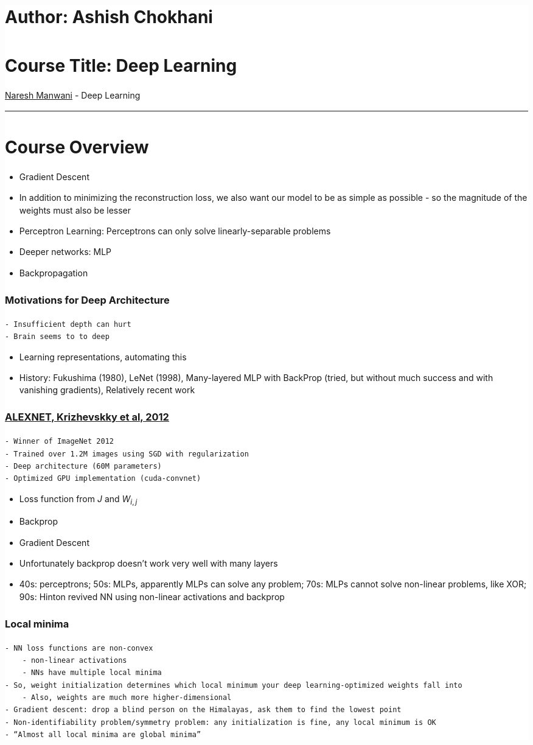# Author: Ashish Chokhani
# Course Title: Deep Learning
[Naresh Manwani](https://sites.google.com/site/nareshmanwani/home)  - Deep Learning

--- 

# Course Overview

- Gradient Descent

- In addition to minimizing the reconstruction loss, we also want our model to be as simple as possible - so the magnitude of the weights must also be lesser

- Perceptron Learning: Perceptrons can only solve linearly-separable problems

- Deeper networks: MLP

- Backpropagation

### Motivations for Deep Architecture
    - Insufficient depth can hurt
    - Brain seems to to deep

- Learning representations, automating this

- History: Fukushima (1980), LeNet (1998), Many-layered MLP with BackProp (tried, but without much success and with vanishing gradients), Relatively recent work

### [ALEXNET, Krizhevskky et al, 2012](https://papers.nips.cc/paper/4824-imagenet-classification-with-deep-convolutional-neural-networks.pdf)
    - Winner of ImageNet 2012
    - Trained over 1.2M images using SGD with regularization
    - Deep architecture (60M parameters)
    - Optimized GPU implementation (cuda-convnet)




- Loss function from $J$ and $W_{i, j}$

- Backprop

- Gradient Descent

-  Unfortunately backprop doesn’t work very well with many layers

- 40s: perceptrons; 50s: MLPs, apparently MLPs can solve any problem; 70s: MLPs cannot solve non-linear problems, like XOR; 90s: Hinton revived NN using non-linear activations and backprop

### Local minima
    - NN loss functions are non-convex
        - non-linear activations
        - NNs have multiple local minima
    - So, weight initialization determines which local minimum your deep learning-optimized weights fall into
        - Also, weights are much more higher-dimensional
    - Gradient descent: drop a blind person on the Himalayas, ask them to find the lowest point
    - Non-identifiability problem/symmetry problem: any initialization is fine, any local minimum is OK
    - “Almost all local minima are global minima”
